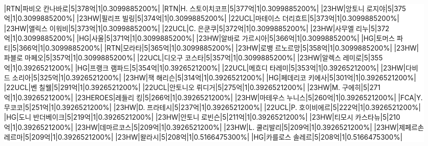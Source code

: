 |RTN|파비오 칸나바로|5|378억|1|0.3099885200%|
|RTN|H. 스토이치코프|5|377억|1|0.3099885200%|
|23HW|앙토니 로지야|5|375억|1|0.3099885200%|
|23HW|필리프 빌링|5|374억|1|0.3099885200%|
|22UCL|마테이스 더리흐트|5|373억|1|0.3099885200%|
|23HW|앨릭스 이워비|5|373억|1|0.3099885200%|
|22UCL|C. 은쿤쿠|5|372억|1|0.3099885200%|
|23HW|사무엘 리누|5|372억|1|0.3099885200%|
|HG|사울|5|371억|1|0.3099885200%|
|23HW|알바로 가르시아|5|366억|1|0.3099885200%|
|HG|토머스 파티|5|366억|1|0.3099885200%|
|RTN|모라타|5|365억|1|0.3099885200%|
|23HW|로뱅 르노르망|5|358억|1|0.3099885200%|
|23HW|파블로 마페오|5|357억|1|0.3099885200%|
|22UCL|디오구 코스타|5|357억|1|0.3099885200%|
|23HW|알렉스 레미로|5|355억|1|0.3926521200%|
|HG|프랭크 램파드|5|354억|1|0.3926521200%|
|22UCL|메흐디 타레미|5|353억|1|0.3926521200%|
|23HW|다비드 소리아|5|325억|1|0.3926521200%|
|23HW|잭 해리슨|5|314억|1|0.3926521200%|
|HG|페데리코 키에사|5|301억|1|0.3926521200%|
|22UCL|벤 칠웰|5|291억|1|0.3926521200%|
|22UCL|안토니오 뤼디거|5|275억|1|0.3926521200%|
|23HW|M. 구에히|5|271억|1|0.3926521200%|
|23HEROES|레들리 킹|5|266억|1|0.3926521200%|
|23HW|마테우스 누니스|5|260억|1|0.3926521200%|
|FCA|Y. 무코코|5|251억|1|0.3926521200%|
|23HW|D. 프라테시|5|237억|1|0.3926521200%|
|22UCL|P. 호이비에르|5|222억|1|0.3926521200%|
|HG|도니 반더베이크|5|219억|1|0.3926521200%|
|23HW|안토니 로빈슨|5|211억|1|0.3926521200%|
|23HW|티모시 카스타뉴|5|210억|1|0.3926521200%|
|23HW|데마르코스|5|209억|1|0.3926521200%|
|23HW|L. 쿨리발리|5|209억|1|0.3926521200%|
|23HW|제페르손 레르마|5|209억|1|0.3926521200%|
|23HW|왈라시|5|208억|1|0.5166475300%|
|HG|카를로스 솔레르|5|208억|1|0.5166475300%|